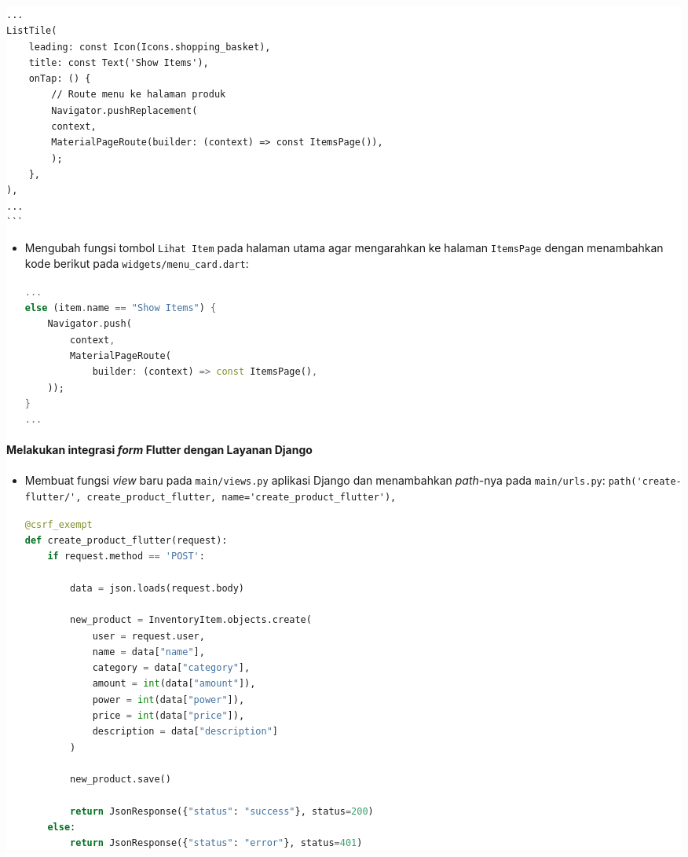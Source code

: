     ...
    ListTile(
        leading: const Icon(Icons.shopping_basket),
        title: const Text('Show Items'),
        onTap: () {
            // Route menu ke halaman produk
            Navigator.pushReplacement(
            context,
            MaterialPageRoute(builder: (context) => const ItemsPage()),
            );
        },
    ),
    ...
    ```

- Mengubah fungsi tombol `Lihat Item` pada halaman utama agar mengarahkan ke halaman `ItemsPage` dengan menambahkan kode berikut pada `widgets/menu_card.dart`: 
    ```dart
    ...
    else (item.name == "Show Items") {
        Navigator.push(
            context,
            MaterialPageRoute(
                builder: (context) => const ItemsPage(),
        ));
    }
    ...
    ```

#### Melakukan integrasi _form_ Flutter dengan Layanan Django
- Membuat fungsi _view_ baru pada `main/views.py` aplikasi Django dan menambahkan _path_-nya pada `main/urls.py`: `path('create-flutter/', create_product_flutter, name='create_product_flutter'),`
    ```python
    @csrf_exempt
    def create_product_flutter(request):
        if request.method == 'POST':
            
            data = json.loads(request.body)

            new_product = InventoryItem.objects.create(
                user = request.user,
                name = data["name"],
                category = data["category"],
                amount = int(data["amount"]),
                power = int(data["power"]),
                price = int(data["price"]),
                description = data["description"]
            )

            new_product.save()

            return JsonResponse({"status": "success"}, status=200)
        else:
            return JsonResponse({"status": "error"}, status=401)
    ```
